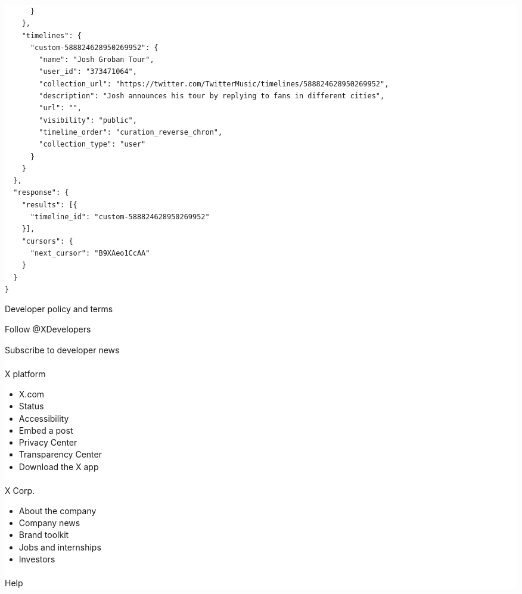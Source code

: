 ```
      }
    },
    "timelines": {
      "custom-588824628950269952": {
        "name": "Josh Groban Tour",
        "user_id": "373471064",
        "collection_url": "https://twitter.com/TwitterMusic/timelines/588824628950269952",
        "description": "Josh announces his tour by replying to fans in different cities",
        "url": "",
        "visibility": "public",
        "timeline_order": "curation_reverse_chron",
        "collection_type": "user"
      }
    }
  },
  "response": {
    "results": [{
      "timeline_id": "custom-588824628950269952"
    }],
    "cursors": {
      "next_cursor": "B9XAeo1CcAA"
    }
  }
}
```

Developer policy and terms

Follow @XDevelopers

Subscribe to developer news

#### 
 X platform

* X.com
* Status
* Accessibility
* Embed a post
* Privacy Center
* Transparency Center
* Download the X app

#### 
 X Corp.

* About the company
* Company news
* Brand toolkit
* Jobs and internships
* Investors

#### 
 Help
